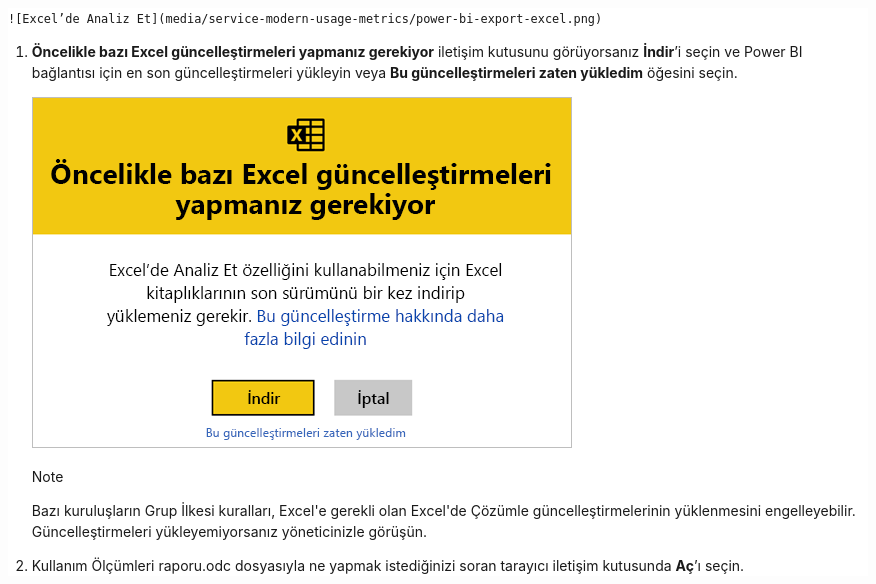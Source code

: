     ![Excel’de Analiz Et](media/service-modern-usage-metrics/power-bi-export-excel.png)

1. **Öncelikle bazı Excel güncelleştirmeleri yapmanız gerekiyor** iletişim kutusunu görüyorsanız **İndir**’i seçin ve Power BI bağlantısı için en son güncelleştirmeleri yükleyin veya **Bu güncelleştirmeleri zaten yükledim** öğesini seçin.

    ![Excel güncelleştirmeleri](media/service-modern-usage-metrics/power-bi-excel-updates.png)

    > [!NOTE]
    > Bazı kuruluşların Grup İlkesi kuralları, Excel'e gerekli olan Excel'de Çözümle güncelleştirmelerinin yüklenmesini engelleyebilir. Güncelleştirmeleri yükleyemiyorsanız yöneticinizle görüşün.

1. Kullanım Ölçümleri raporu.odc dosyasıyla ne yapmak istediğinizi soran tarayıcı iletişim kutusunda **Aç**’ı seçin.
